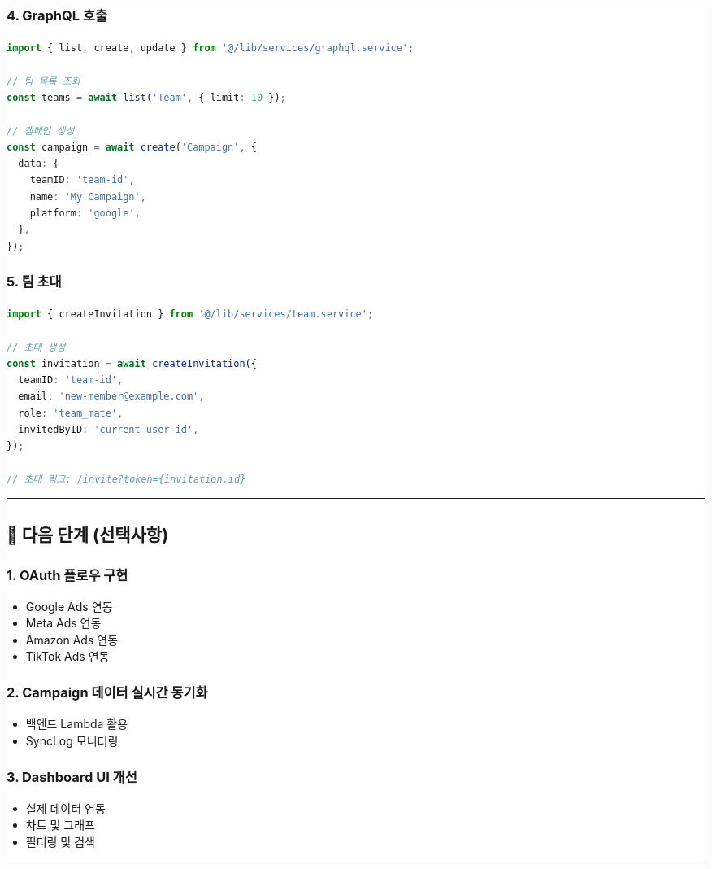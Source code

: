 ### 4. GraphQL 호출
```typescript
import { list, create, update } from '@/lib/services/graphql.service';

// 팀 목록 조회
const teams = await list('Team', { limit: 10 });

// 캠페인 생성
const campaign = await create('Campaign', {
  data: {
    teamID: 'team-id',
    name: 'My Campaign',
    platform: 'google',
  },
});
```

### 5. 팀 초대
```typescript
import { createInvitation } from '@/lib/services/team.service';

// 초대 생성
const invitation = await createInvitation({
  teamID: 'team-id',
  email: 'new-member@example.com',
  role: 'team_mate',
  invitedByID: 'current-user-id',
});

// 초대 링크: /invite?token={invitation.id}
```

---

## 🎯 다음 단계 (선택사항)

### 1. OAuth 플로우 구현
- Google Ads 연동
- Meta Ads 연동
- Amazon Ads 연동
- TikTok Ads 연동

### 2. Campaign 데이터 실시간 동기화
- 백엔드 Lambda 활용
- SyncLog 모니터링

### 3. Dashboard UI 개선
- 실제 데이터 연동
- 차트 및 그래프
- 필터링 및 검색

---